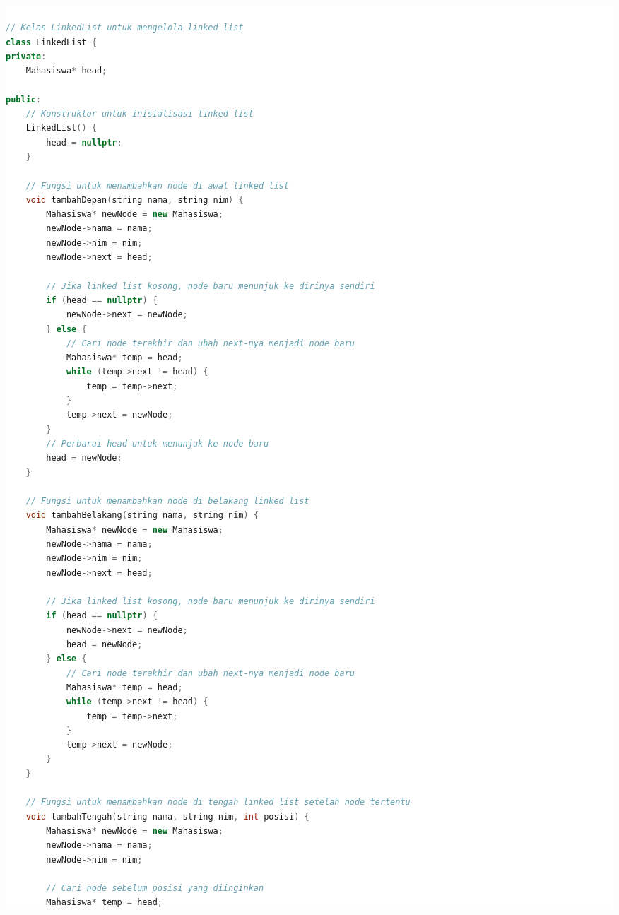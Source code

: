 ```C++

// Kelas LinkedList untuk mengelola linked list
class LinkedList {
private:
    Mahasiswa* head;

public:
    // Konstruktor untuk inisialisasi linked list
    LinkedList() {
        head = nullptr;
    }

    // Fungsi untuk menambahkan node di awal linked list
    void tambahDepan(string nama, string nim) {
        Mahasiswa* newNode = new Mahasiswa;
        newNode->nama = nama;
        newNode->nim = nim;
        newNode->next = head;

        // Jika linked list kosong, node baru menunjuk ke dirinya sendiri
        if (head == nullptr) {
            newNode->next = newNode;
        } else {
            // Cari node terakhir dan ubah next-nya menjadi node baru
            Mahasiswa* temp = head;
            while (temp->next != head) {
                temp = temp->next;
            }
            temp->next = newNode;
        }
        // Perbarui head untuk menunjuk ke node baru
        head = newNode;
    }

    // Fungsi untuk menambahkan node di belakang linked list
    void tambahBelakang(string nama, string nim) {
        Mahasiswa* newNode = new Mahasiswa;
        newNode->nama = nama;
        newNode->nim = nim;
        newNode->next = head;

        // Jika linked list kosong, node baru menunjuk ke dirinya sendiri
        if (head == nullptr) {
            newNode->next = newNode;
            head = newNode;
        } else {
            // Cari node terakhir dan ubah next-nya menjadi node baru
            Mahasiswa* temp = head;
            while (temp->next != head) {
                temp = temp->next;
            }
            temp->next = newNode;
        }
    }

    // Fungsi untuk menambahkan node di tengah linked list setelah node tertentu
    void tambahTengah(string nama, string nim, int posisi) {
        Mahasiswa* newNode = new Mahasiswa;
        newNode->nama = nama;
        newNode->nim = nim;

        // Cari node sebelum posisi yang diinginkan
        Mahasiswa* temp = head;
```
